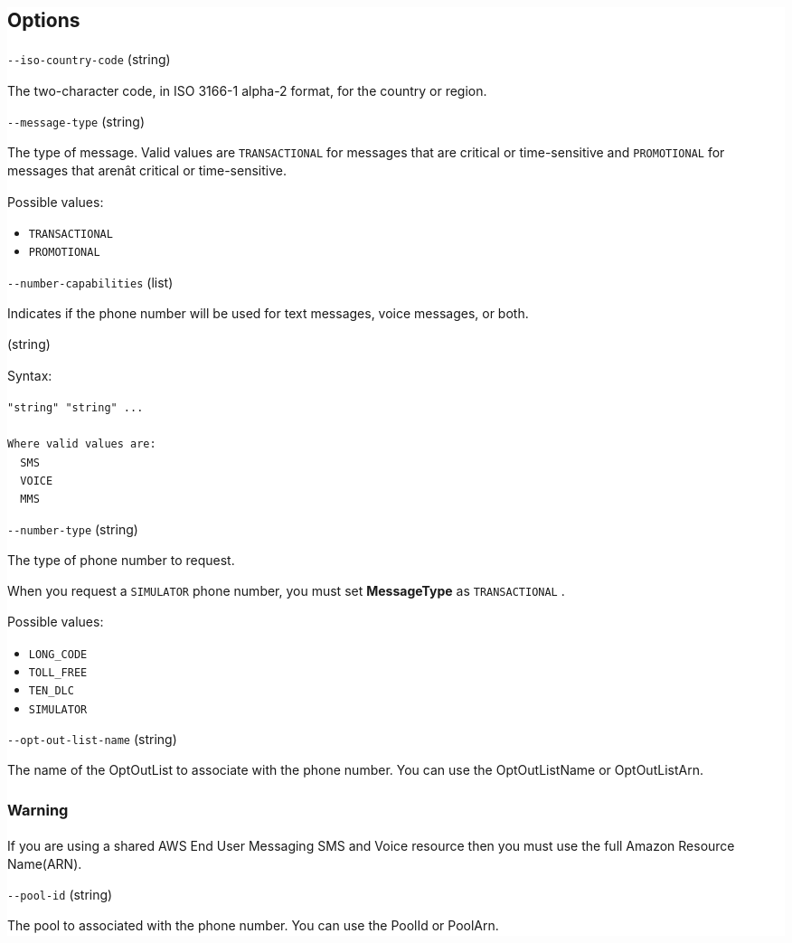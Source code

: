 ## Options

`--iso-country-code` (string)

The two-character code, in ISO 3166-1 alpha-2 format, for the country or region.

`--message-type` (string)

The type of message. Valid values are `TRANSACTIONAL` for messages that are critical or time-sensitive and `PROMOTIONAL` for messages that arenât critical or time-sensitive.

Possible values:

- `TRANSACTIONAL`
- `PROMOTIONAL`

`--number-capabilities` (list)

Indicates if the phone number will be used for text messages, voice messages, or both.

(string)

Syntax:

```
"string" "string" ...

Where valid values are:
  SMS
  VOICE
  MMS
```

`--number-type` (string)

The type of phone number to request.

When you request a `SIMULATOR` phone number, you must set **MessageType** as `TRANSACTIONAL` .

Possible values:

- `LONG_CODE`
- `TOLL_FREE`
- `TEN_DLC`
- `SIMULATOR`

`--opt-out-list-name` (string)

The name of the OptOutList to associate with the phone number. You can use the OptOutListName or OptOutListArn.

### Warning

If you are using a shared AWS End User Messaging SMS and Voice resource then you must use the full Amazon Resource Name(ARN).

`--pool-id` (string)

The pool to associated with the phone number. You can use the PoolId or PoolArn.
